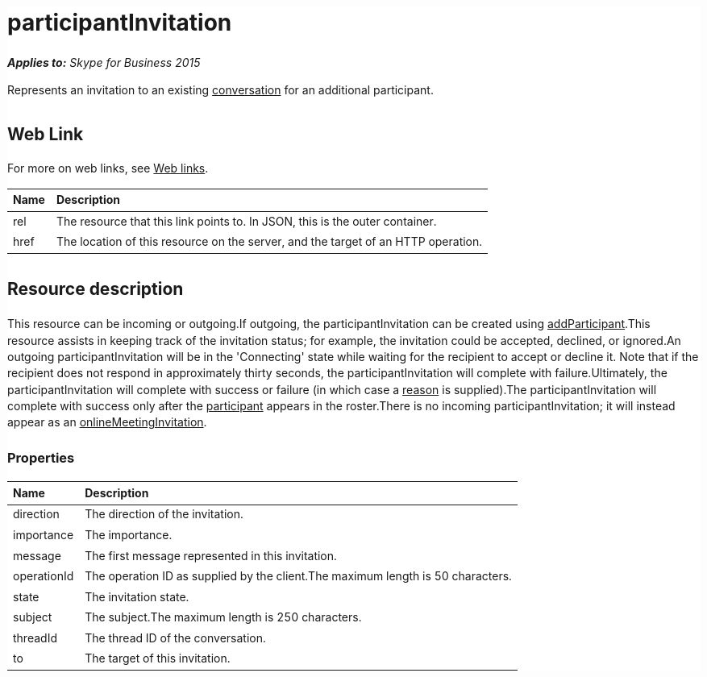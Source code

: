 # participantInvitation

 _**Applies to:** Skype for Business 2015_


Represents an invitation to an existing [conversation](conversation_ref.md) for an additional participant.
            

## Web Link
<a name = "sectionSection0"> </a>

For more on web links, see [Web links](WebLinks.md).


|Name|Description|
|:-----|:-----|
|rel|The resource that this link points to. In JSON, this is the outer container.|
|href|The location of this resource on the server, and the target of an HTTP operation.|

## Resource description
<a name = "sectionSection1"> </a>

This resource can be incoming or outgoing.If outgoing, the participantInvitation can be created using [addParticipant](addParticipant_ref.md).This resource assists in keeping track of the invitation status; for example, the invitation could be accepted, declined, or ignored.An outgoing participantInvitation will be in the 'Connecting' state while waiting for the recipient to accept or decline it. Note that if the recipient does not respond in approximately thirty seconds, the participantInvitation will complete with failure.Ultimately, the participantInvitation will complete with success or failure (in which case a [reason](reason_ref.md) is supplied).The participantInvitation will complete with success only after the [participant](participant_ref.md) appears in the roster.There is no incoming participantInvitation; it will instead appear as an [onlineMeetingInvitation](onlineMeetingInvitation_ref.md).

### Properties



|Name|Description|
|:-----|:-----|
|direction|The direction of the invitation.|
|importance|The importance.|
|message|The first message represented in this invitation.|
|operationId|The operation ID as supplied by the client.The maximum length is 50 characters.|
|state|The invitation state.|
|subject|The subject.The maximum length is 250 characters.|
|threadId|The thread ID of the conversation.|
|to|The target of this invitation.|
